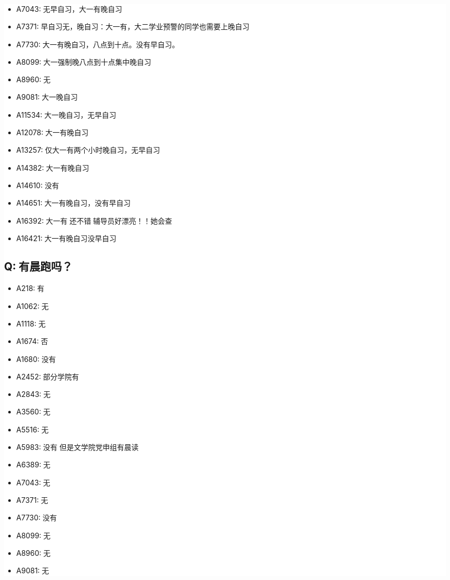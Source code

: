 - A7043: 无早自习，大一有晚自习

- A7371: 早自习无，晚自习：大一有，大二学业预警的同学也需要上晚自习

- A7730: 大一有晚自习，八点到十点。没有早自习。

- A8099: 大一强制晚八点到十点集中晚自习

- A8960: 无

- A9081: 大一晚自习

- A11534: 大一晚自习，无早自习

- A12078: 大一有晚自习

- A13257: 仅大一有两个小时晚自习，无早自习

- A14382: 大一有晚自习

- A14610: 没有

- A14651: 大一有晚自习，没有早自习

- A16392: 大一有 还不错 辅导员好漂亮！！她会查

- A16421: 大一有晚自习没早自习

## Q: 有晨跑吗？

- A218: 有

- A1062: 无

- A1118: 无

- A1674: 否

- A1680: 没有

- A2452: 部分学院有

- A2843: 无

- A3560: 无

- A5516: 无

- A5983: 没有 但是文学院党申组有晨读

- A6389: 无

- A7043: 无

- A7371: 无

- A7730: 没有

- A8099: 无

- A8960: 无

- A9081: 无
